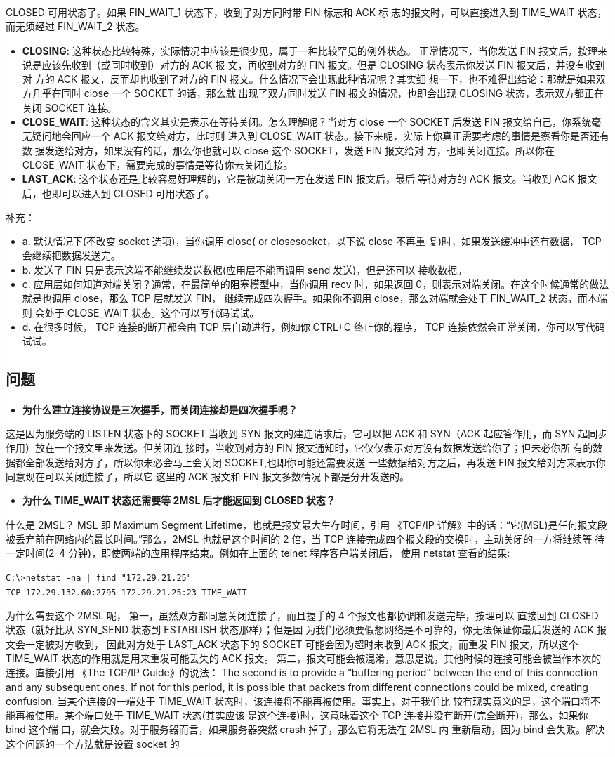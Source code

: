 CLOSED 可用状态了。如果 FIN_WAIT_1 状态下，收到了对方同时带 FIN 标志和 ACK 标
志的报文时，可以直接进入到 TIME_WAIT 状态，而无须经过 FIN_WAIT_2 状态。
- **CLOSING**: 这种状态比较特殊，实际情况中应该是很少见，属于一种比较罕见的例外状态。
正常情况下，当你发送 FIN 报文后，按理来说是应该先收到（或同时收到）对方的 ACK 报
文，再收到对方的 FIN 报文。但是 CLOSING 状态表示你发送 FIN 报文后，并没有收到对
方的 ACK 报文，反而却也收到了对方的 FIN 报文。什么情况下会出现此种情况呢？其实细
想一下，也不难得出结论：那就是如果双方几乎在同时 close 一个 SOCKET 的话，那么就
出现了双方同时发送 FIN 报文的情况，也即会出现 CLOSING 状态，表示双方都正在关闭
SOCKET 连接。
- **CLOSE_WAIT**: 这种状态的含义其实是表示在等待关闭。怎么理解呢？当对方 close 一个
SOCKET 后发送 FIN 报文给自己，你系统毫无疑问地会回应一个 ACK 报文给对方，此时则
进入到 CLOSE_WAIT 状态。接下来呢，实际上你真正需要考虑的事情是察看你是否还有数
据发送给对方，如果没有的话，那么你也就可以 close 这个 SOCKET，发送 FIN 报文给对
方，也即关闭连接。所以你在 CLOSE_WAIT 状态下，需要完成的事情是等待你去关闭连接。
- **LAST_ACK**: 这个状态还是比较容易好理解的，它是被动关闭一方在发送 FIN 报文后，最后
等待对方的 ACK 报文。当收到 ACK 报文后，也即可以进入到 CLOSED 可用状态了。

补充：
- a. 默认情况下(不改变 socket 选项)，当你调用 close( or closesocket，以下说 close 不再重
复)时，如果发送缓冲中还有数据， TCP 会继续把数据发送完。
- b. 发送了 FIN 只是表示这端不能继续发送数据(应用层不能再调用 send 发送)，但是还可以
接收数据。
- c. 应用层如何知道对端关闭？通常，在最简单的阻塞模型中，当你调用 recv 时，如果返回
0，则表示对端关闭。在这个时候通常的做法就是也调用 close，那么 TCP 层就发送 FIN，
继续完成四次握手。如果你不调用 close，那么对端就会处于 FIN_WAIT_2 状态，而本端则
会处于 CLOSE_WAIT 状态。这个可以写代码试试。
- d. 在很多时候， TCP 连接的断开都会由 TCP 层自动进行，例如你 CTRL+C 终止你的程序，
TCP 连接依然会正常关闭，你可以写代码试试。

## 问题

- **为什么建立连接协议是三次握手，而关闭连接却是四次握手呢？**

这是因为服务端的 LISTEN 状态下的 SOCKET 当收到 SYN 报文的建连请求后，它可以把
ACK 和 SYN（ACK 起应答作用，而 SYN 起同步作用）放在一个报文里来发送。但关闭连
接时，当收到对方的 FIN 报文通知时，它仅仅表示对方没有数据发送给你了；但未必你所
有的数据都全部发送给对方了，所以你未必会马上会关闭 SOCKET,也即你可能还需要发送
一些数据给对方之后，再发送 FIN 报文给对方来表示你同意现在可以关闭连接了，所以它
这里的 ACK 报文和 FIN 报文多数情况下都是分开发送的。

- **为什么 TIME_WAIT 状态还需要等 2MSL 后才能返回到 CLOSED 状态？**

什么是 2MSL？ MSL 即 Maximum Segment Lifetime，也就是报文最大生存时间，引用
《TCP/IP 详解》中的话：“它(MSL)是任何报文段被丢弃前在网络内的最长时间。”那么，2MSL
也就是这个时间的 2 倍，当 TCP 连接完成四个报文段的交换时，主动关闭的一方将继续等
待一定时间(2-4 分钟)，即使两端的应用程序结束。例如在上面的 telnet 程序客户端关闭后，
使用 netstat 查看的结果:
```
C:\>netstat -na | find "172.29.21.25"
TCP 172.29.132.60:2795 172.29.21.25:23 TIME_WAIT
```
为什么需要这个 2MSL 呢，
第一，虽然双方都同意关闭连接了，而且握手的 4 个报文也都协调和发送完毕，按理可以
直接回到 CLOSED 状态（就好比从 SYN_SEND 状态到 ESTABLISH 状态那样）；但是因
为我们必须要假想网络是不可靠的，你无法保证你最后发送的 ACK 报文会一定被对方收到，
因此对方处于 LAST_ACK 状态下的 SOCKET 可能会因为超时未收到 ACK 报文，而重发
FIN 报文，所以这个 TIME_WAIT 状态的作用就是用来重发可能丢失的 ACK 报文。
第二，报文可能会被混淆，意思是说，其他时候的连接可能会被当作本次的连接。直接引用
《The TCP/IP Guide》的说法： The second is to provide a “buffering period” between the
end of this connection and any subsequent ones. If not for this period, it is possible that
packets from different connections could be mixed, creating confusion.
当某个连接的一端处于 TIME_WAIT 状态时，该连接将不能再被使用。事实上，对于我们比
较有现实意义的是，这个端口将不能再被使用。某个端口处于 TIME_WAIT 状态(其实应该
是这个连接)时，这意味着这个 TCP 连接并没有断开(完全断开)，那么，如果你 bind 这个端
口，就会失败。对于服务器而言，如果服务器突然 crash 掉了，那么它将无法在 2MSL 内
重新启动，因为 bind 会失败。解决这个问题的一个方法就是设置 socket 的
